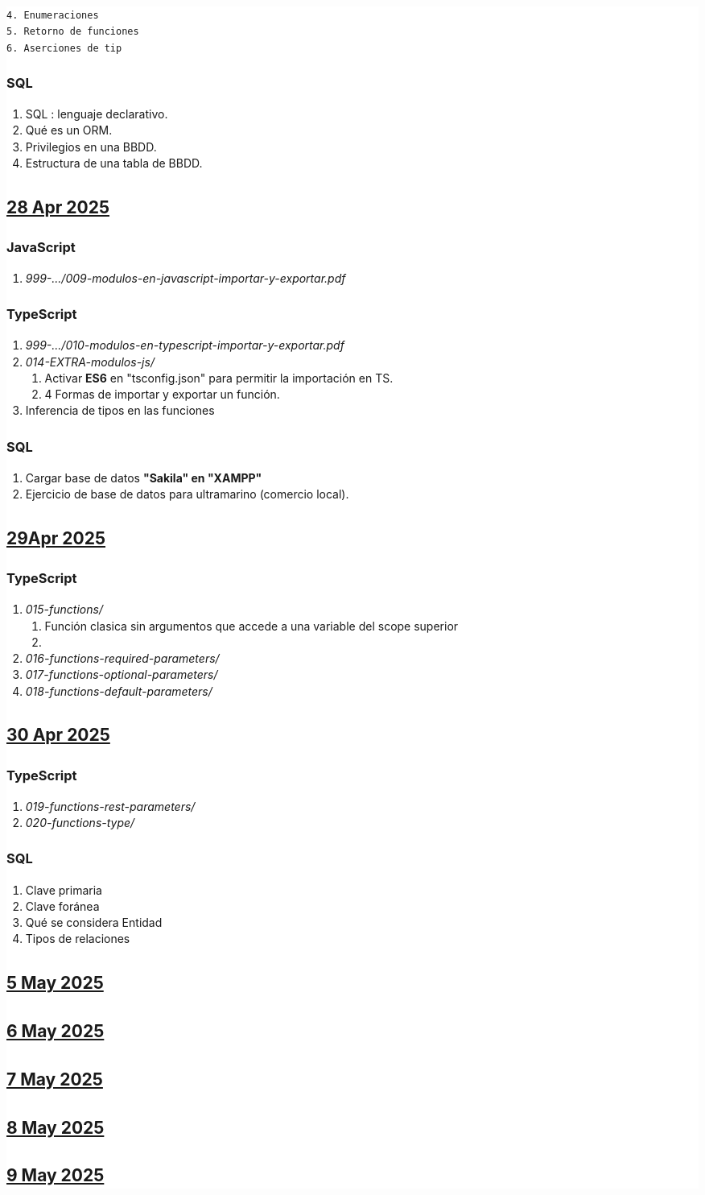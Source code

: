 	4. Enumeraciones
	5. Retorno de funciones
	6. Aserciones de tip
### SQL
1. SQL : lenguaje declarativo.
2. Qué es un ORM.
3. Privilegios en una BBDD.
4. Estructura de una tabla de BBDD.
## [28 Apr 2025](Clase/S18/28.md) 
### JavaScript
1. *999-.../009-modulos-en-javascript-importar-y-exportar.pdf*
### TypeScript
1. *999-.../010-modulos-en-typescript-importar-y-exportar.pdf*
2. *014-EXTRA-modulos-js/*
	1. Activar **ES6** en "tsconfig.json" para permitir la importación en TS.
	2. 4 Formas de importar y exportar un función.
3. Inferencia de tipos en las funciones
### SQL
1. Cargar base de datos **"Sakila" en "XAMPP"**
2. Ejercicio de base de datos para ultramarino (comercio local).
## [29Apr 2025](Clase/S18/28.md) 
### TypeScript
1. *015-functions/*
	1. Función clasica sin argumentos que accede a una variable del scope superior
	2. 
2. *016-functions-required-parameters/*
3. *017-functions-optional-parameters/*
4. *018-functions-default-parameters/*
## [30 Apr 2025](Clase/S18/30.md) 
### TypeScript
1. *019-functions-rest-parameters/*
2. *020-functions-type/*
### SQL
1. Clave primaria
2. Clave foránea
3. Qué se considera Entidad
4. Tipos de relaciones
## [5 May 2025](Clase/S19/05.md) 
## [6 May 2025](Clase/S19/06.md) 
## [7 May 2025](Clase/S19/07.md) 
## [8 May 2025](Clase/S19/08.md) 
## [9 May 2025](Clase/S19/09.md)

